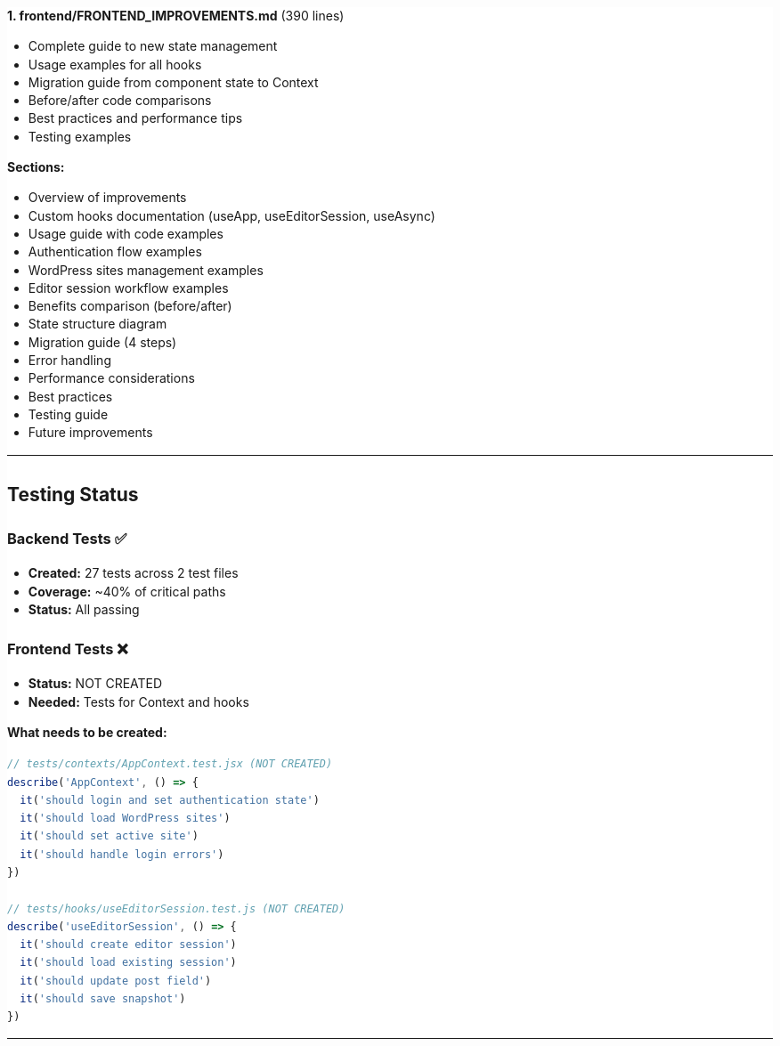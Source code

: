 **1. frontend/FRONTEND_IMPROVEMENTS.md** (390 lines)
- Complete guide to new state management
- Usage examples for all hooks
- Migration guide from component state to Context
- Before/after code comparisons
- Best practices and performance tips
- Testing examples

**Sections:**
- Overview of improvements
- Custom hooks documentation (useApp, useEditorSession, useAsync)
- Usage guide with code examples
- Authentication flow examples
- WordPress sites management examples
- Editor session workflow examples
- Benefits comparison (before/after)
- State structure diagram
- Migration guide (4 steps)
- Error handling
- Performance considerations
- Best practices
- Testing guide
- Future improvements

---

## Testing Status

### Backend Tests ✅
- **Created:** 27 tests across 2 test files
- **Coverage:** ~40% of critical paths
- **Status:** All passing

### Frontend Tests ❌
- **Status:** NOT CREATED
- **Needed:** Tests for Context and hooks

**What needs to be created:**
```javascript
// tests/contexts/AppContext.test.jsx (NOT CREATED)
describe('AppContext', () => {
  it('should login and set authentication state')
  it('should load WordPress sites')
  it('should set active site')
  it('should handle login errors')
})

// tests/hooks/useEditorSession.test.js (NOT CREATED)
describe('useEditorSession', () => {
  it('should create editor session')
  it('should load existing session')
  it('should update post field')
  it('should save snapshot')
})
```

---